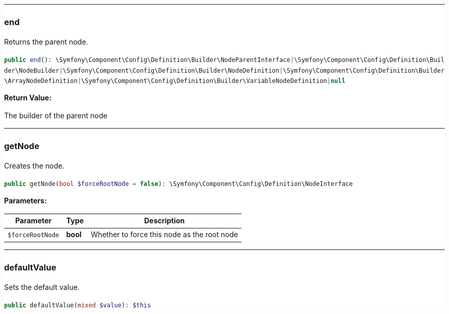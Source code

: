***

### end

Returns the parent node.

```php
public end(): \Symfony\Component\Config\Definition\Builder\NodeParentInterface|\Symfony\Component\Config\Definition\Builder\NodeBuilder|\Symfony\Component\Config\Definition\Builder\NodeDefinition|\Symfony\Component\Config\Definition\Builder\ArrayNodeDefinition|\Symfony\Component\Config\Definition\Builder\VariableNodeDefinition|null
```









**Return Value:**

The builder of the parent node



***

### getNode

Creates the node.

```php
public getNode(bool $forceRootNode = false): \Symfony\Component\Config\Definition\NodeInterface
```








**Parameters:**

| Parameter | Type | Description |
|-----------|------|-------------|
| `$forceRootNode` | **bool** | Whether to force this node as the root node |




***

### defaultValue

Sets the default value.

```php
public defaultValue(mixed $value): $this
```




